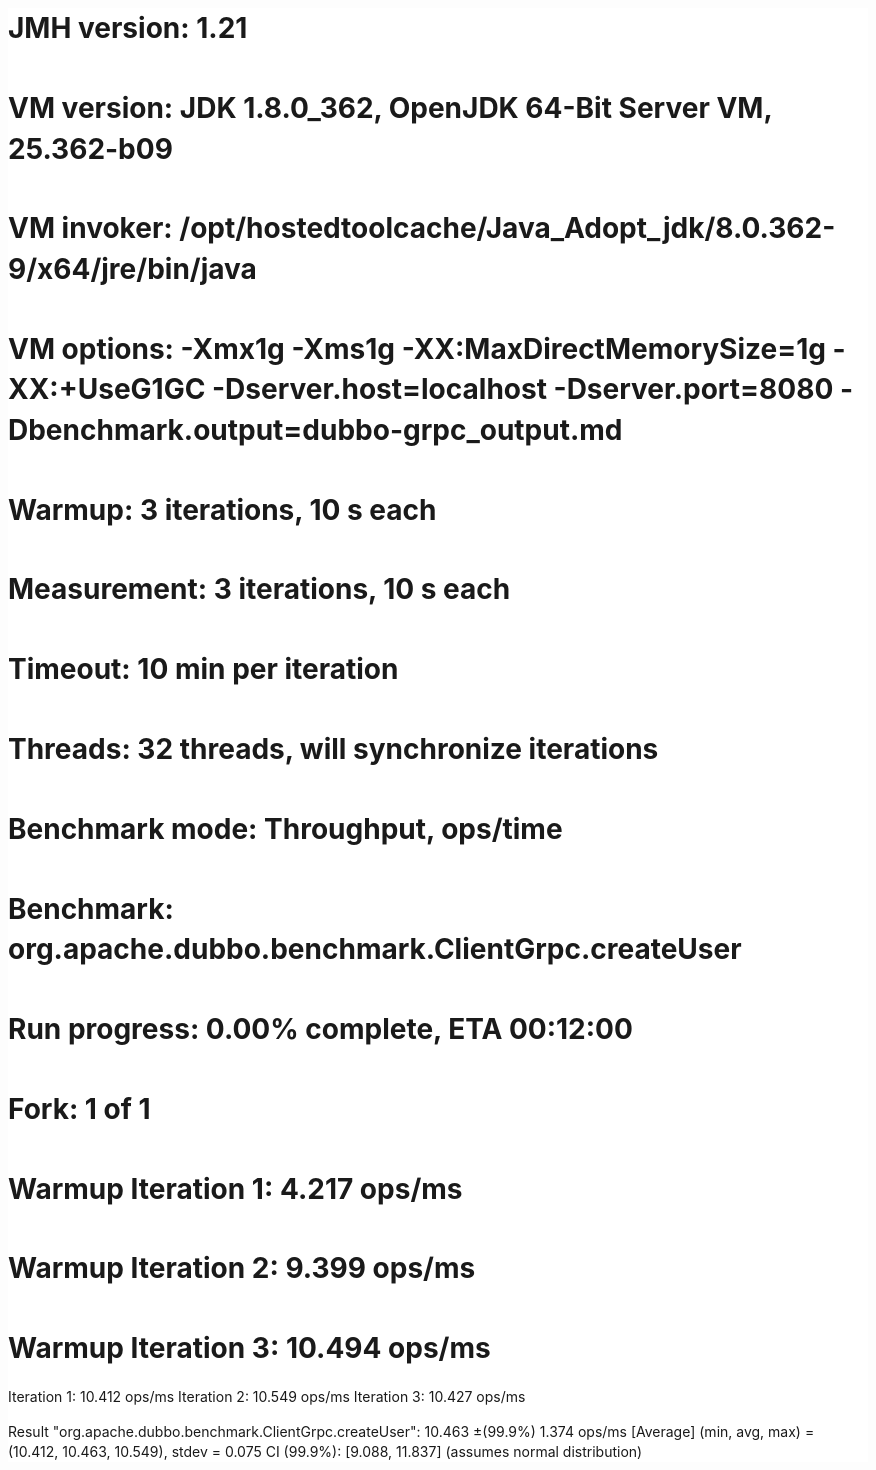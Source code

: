 # JMH version: 1.21
# VM version: JDK 1.8.0_362, OpenJDK 64-Bit Server VM, 25.362-b09
# VM invoker: /opt/hostedtoolcache/Java_Adopt_jdk/8.0.362-9/x64/jre/bin/java
# VM options: -Xmx1g -Xms1g -XX:MaxDirectMemorySize=1g -XX:+UseG1GC -Dserver.host=localhost -Dserver.port=8080 -Dbenchmark.output=dubbo-grpc_output.md
# Warmup: 3 iterations, 10 s each
# Measurement: 3 iterations, 10 s each
# Timeout: 10 min per iteration
# Threads: 32 threads, will synchronize iterations
# Benchmark mode: Throughput, ops/time
# Benchmark: org.apache.dubbo.benchmark.ClientGrpc.createUser

# Run progress: 0.00% complete, ETA 00:12:00
# Fork: 1 of 1
# Warmup Iteration   1: 4.217 ops/ms
# Warmup Iteration   2: 9.399 ops/ms
# Warmup Iteration   3: 10.494 ops/ms
Iteration   1: 10.412 ops/ms
Iteration   2: 10.549 ops/ms
Iteration   3: 10.427 ops/ms


Result "org.apache.dubbo.benchmark.ClientGrpc.createUser":
  10.463 ±(99.9%) 1.374 ops/ms [Average]
  (min, avg, max) = (10.412, 10.463, 10.549), stdev = 0.075
  CI (99.9%): [9.088, 11.837] (assumes normal distribution)
